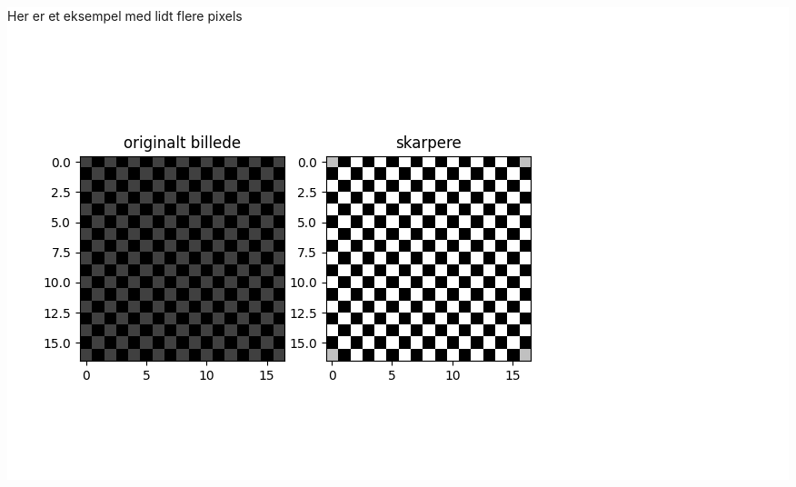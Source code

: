 Her er et eksempel med lidt flere pixels

![Foldning af 17x17 skaktern](billeder/2dfoldning_sharp_skak_17x17.png)


